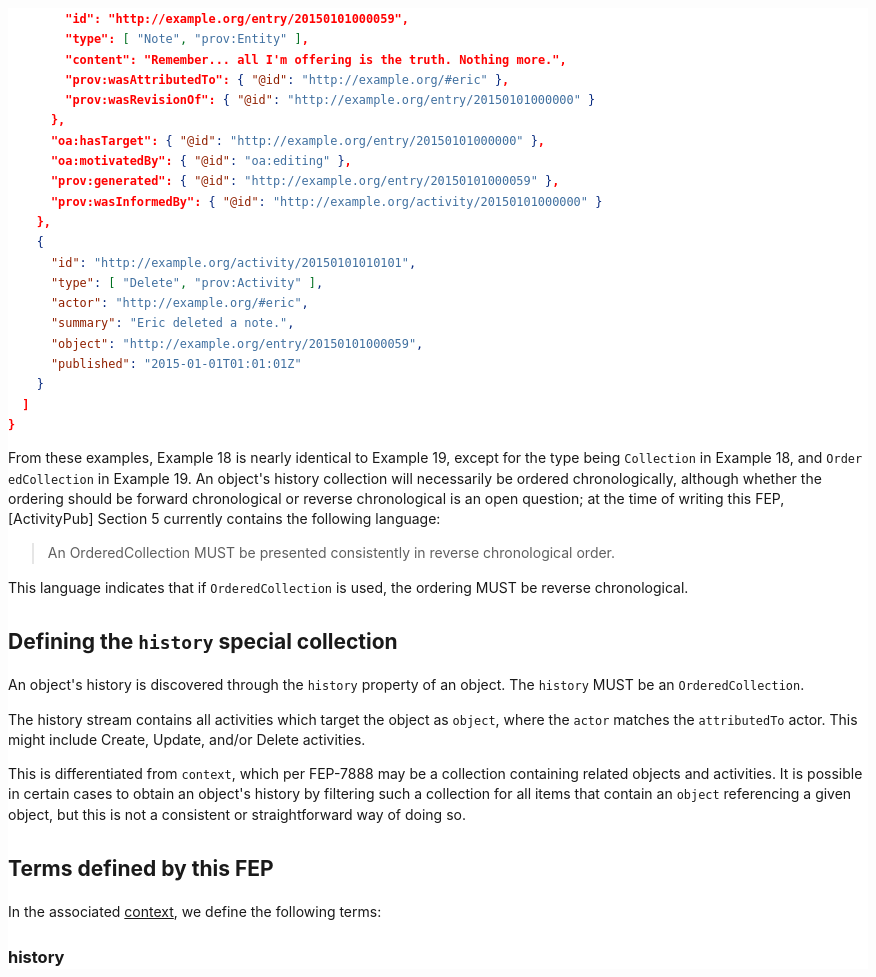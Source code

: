 ```json
        "id": "http://example.org/entry/20150101000059",
        "type": [ "Note", "prov:Entity" ],
        "content": "Remember... all I'm offering is the truth. Nothing more.",
        "prov:wasAttributedTo": { "@id": "http://example.org/#eric" },
        "prov:wasRevisionOf": { "@id": "http://example.org/entry/20150101000000" }
      },
      "oa:hasTarget": { "@id": "http://example.org/entry/20150101000000" },
      "oa:motivatedBy": { "@id": "oa:editing" },
      "prov:generated": { "@id": "http://example.org/entry/20150101000059" },
      "prov:wasInformedBy": { "@id": "http://example.org/activity/20150101000000" }
    },
    {
      "id": "http://example.org/activity/20150101010101",
      "type": [ "Delete", "prov:Activity" ],
      "actor": "http://example.org/#eric",
      "summary": "Eric deleted a note.",
      "object": "http://example.org/entry/20150101000059",
      "published": "2015-01-01T01:01:01Z"
    }
  ]
}
```

From these examples, Example 18 is nearly identical to Example 19, except for the type being `Collection` in Example 18, and `OrderedCollection` in Example 19. An object's history collection will necessarily be ordered chronologically, although whether the ordering should be forward chronological or reverse chronological is an open question; at the time of writing this FEP, [ActivityPub] Section 5 currently contains the following language:

> An OrderedCollection MUST be presented consistently in reverse chronological order.

This language indicates that if `OrderedCollection` is used, the ordering MUST be reverse chronological.

## Defining the `history` special collection

An object's history is discovered through the `history` property of an object. The `history` MUST be an `OrderedCollection`.

The history stream contains all activities which target the object as `object`, where the `actor` matches the `attributedTo` actor. This might include Create, Update, and/or Delete activities.

This is differentiated from `context`, which per FEP-7888 may be a collection containing related objects and activities. It is possible in certain cases to obtain an object's history by filtering such a collection for all items that contain an `object` referencing a given object, but this is not a consistent or straightforward way of doing so.

## Terms defined by this FEP

In the associated [context](./context.jsonld), we define the following terms:

### history
